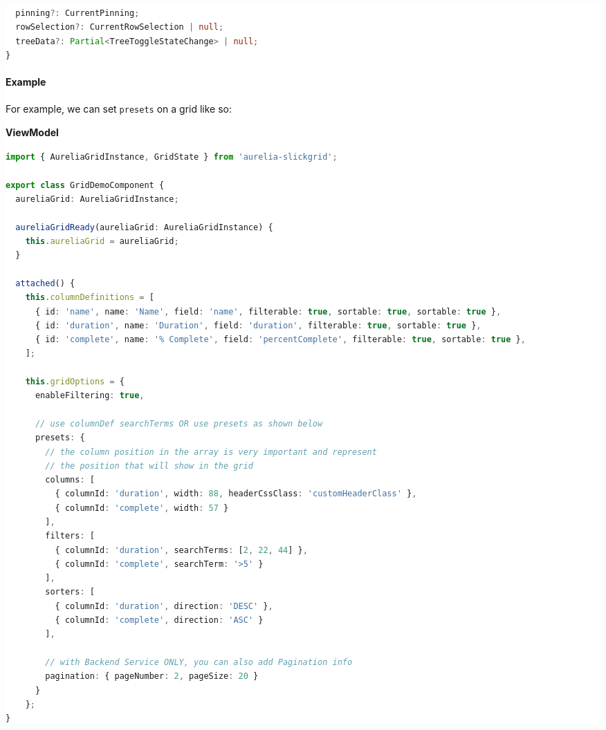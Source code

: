 ```typescript
  pinning?: CurrentPinning;
  rowSelection?: CurrentRowSelection | null;
  treeData?: Partial<TreeToggleStateChange> | null;
}
```

#### Example
For example, we can set `presets` on a grid like so:

**ViewModel**
```typescript
import { AureliaGridInstance, GridState } from 'aurelia-slickgrid';

export class GridDemoComponent {
  aureliaGrid: AureliaGridInstance;

  aureliaGridReady(aureliaGrid: AureliaGridInstance) {
    this.aureliaGrid = aureliaGrid;
  }

  attached() {
    this.columnDefinitions = [
      { id: 'name', name: 'Name', field: 'name', filterable: true, sortable: true, sortable: true },
      { id: 'duration', name: 'Duration', field: 'duration', filterable: true, sortable: true },
      { id: 'complete', name: '% Complete', field: 'percentComplete', filterable: true, sortable: true },
    ];

    this.gridOptions = {
      enableFiltering: true,

      // use columnDef searchTerms OR use presets as shown below
      presets: {
        // the column position in the array is very important and represent
        // the position that will show in the grid
        columns: [
          { columnId: 'duration', width: 88, headerCssClass: 'customHeaderClass' },
          { columnId: 'complete', width: 57 }
        ],
        filters: [
          { columnId: 'duration', searchTerms: [2, 22, 44] },
          { columnId: 'complete', searchTerm: '>5' }
        ],
        sorters: [
          { columnId: 'duration', direction: 'DESC' },
          { columnId: 'complete', direction: 'ASC' }
        ],

        // with Backend Service ONLY, you can also add Pagination info
        pagination: { pageNumber: 2, pageSize: 20 }
      }
    };
}
```
